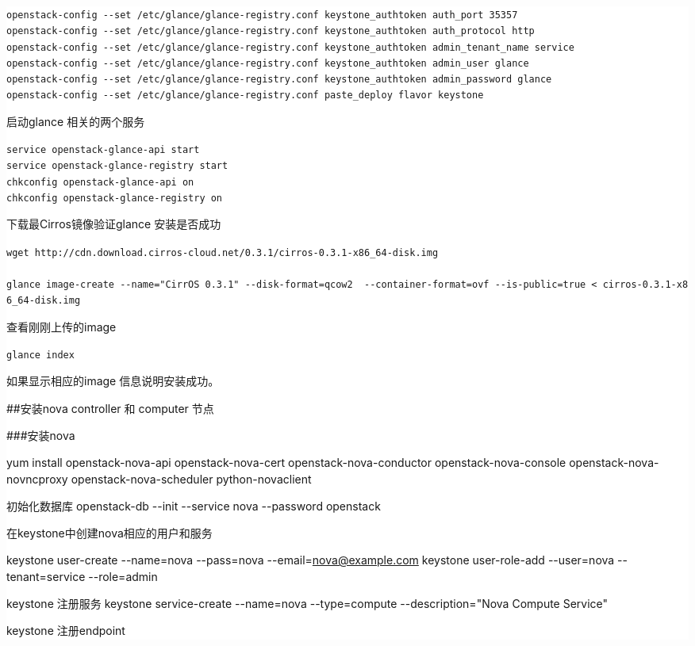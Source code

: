 ```
openstack-config --set /etc/glance/glance-registry.conf keystone_authtoken auth_port 35357
openstack-config --set /etc/glance/glance-registry.conf keystone_authtoken auth_protocol http
openstack-config --set /etc/glance/glance-registry.conf keystone_authtoken admin_tenant_name service
openstack-config --set /etc/glance/glance-registry.conf keystone_authtoken admin_user glance
openstack-config --set /etc/glance/glance-registry.conf keystone_authtoken admin_password glance
openstack-config --set /etc/glance/glance-registry.conf paste_deploy flavor keystone

```

启动glance 相关的两个服务

```
service openstack-glance-api start
service openstack-glance-registry start
chkconfig openstack-glance-api on
chkconfig openstack-glance-registry on
```

下载最Cirros镜像验证glance 安装是否成功

```
wget http://cdn.download.cirros-cloud.net/0.3.1/cirros-0.3.1-x86_64-disk.img

glance image-create --name="CirrOS 0.3.1" --disk-format=qcow2  --container-format=ovf --is-public=true < cirros-0.3.1-x86_64-disk.img

```

查看刚刚上传的image 

```
glance index

```

如果显示相应的image 信息说明安装成功。



##安装nova controller 和 computer 节点

###安装nova

yum install openstack-nova-api openstack-nova-cert openstack-nova-conductor openstack-nova-console openstack-nova-novncproxy openstack-nova-scheduler python-novaclient

初始化数据库
openstack-db --init --service nova --password openstack

在keystone中创建nova相应的用户和服务

keystone user-create --name=nova --pass=nova --email=nova@example.com
keystone user-role-add --user=nova --tenant=service --role=admin

keystone 注册服务
keystone service-create --name=nova --type=compute --description="Nova Compute Service"

keystone 注册endpoint

